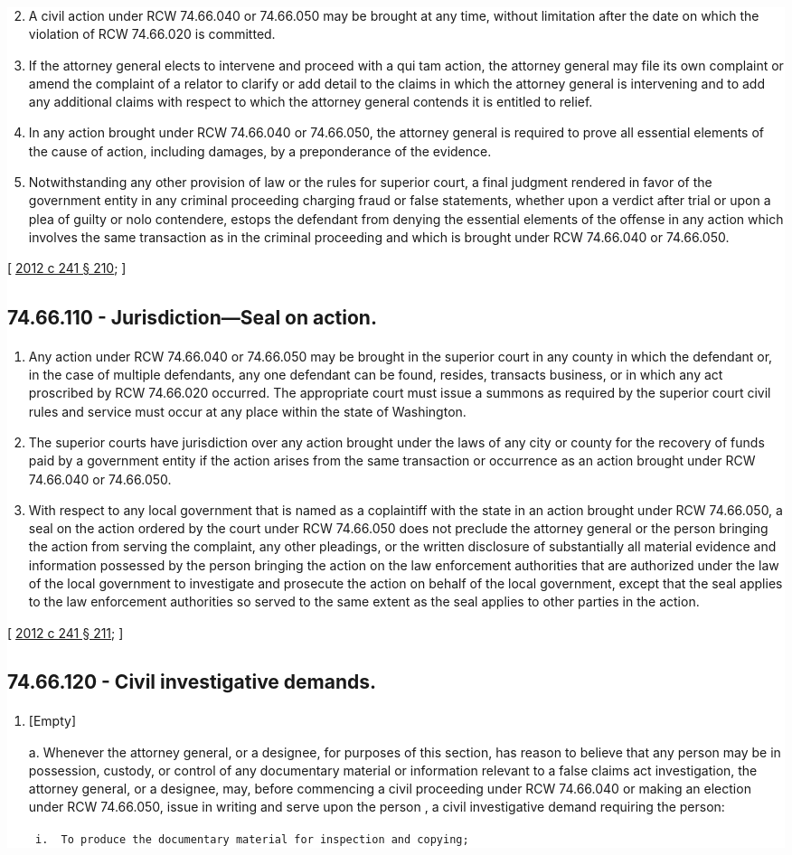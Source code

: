 2. A civil action under RCW 74.66.040 or 74.66.050 may be brought at any time, without limitation after the date on which the violation of RCW 74.66.020 is committed.

3. If the attorney general elects to intervene and proceed with a qui tam action, the attorney general may file its own complaint or amend the complaint of a relator to clarify or add detail to the claims in which the attorney general is intervening and to add any additional claims with respect to which the attorney general contends it is entitled to relief.

4. In any action brought under RCW 74.66.040 or 74.66.050, the attorney general is required to prove all essential elements of the cause of action, including damages, by a preponderance of the evidence.

5. Notwithstanding any other provision of law or the rules for superior court, a final judgment rendered in favor of the government entity in any criminal proceeding charging fraud or false statements, whether upon a verdict after trial or upon a plea of guilty or nolo contendere, estops the defendant from denying the essential elements of the offense in any action which involves the same transaction as in the criminal proceeding and which is brought under RCW 74.66.040 or 74.66.050.

\[ [2012 c 241 § 210](http://lawfilesext.leg.wa.gov/biennium/2011-12/Pdf/Bills/Session%20Laws/Senate/5978-S.SL.pdf?cite=2012%20c%20241%20§%20210); \]

## 74.66.110 - Jurisdiction—Seal on action.
1. Any action under RCW 74.66.040 or 74.66.050 may be brought in the superior court in any county in which the defendant or, in the case of multiple defendants, any one defendant can be found, resides, transacts business, or in which any act proscribed by RCW 74.66.020 occurred. The appropriate court must issue a summons as required by the superior court civil rules and service must occur at any place within the state of Washington.

2. The superior courts have jurisdiction over any action brought under the laws of any city or county for the recovery of funds paid by a government entity if the action arises from the same transaction or occurrence as an action brought under RCW 74.66.040 or 74.66.050.

3. With respect to any local government that is named as a coplaintiff with the state in an action brought under RCW 74.66.050, a seal on the action ordered by the court under RCW 74.66.050 does not preclude the attorney general or the person bringing the action from serving the complaint, any other pleadings, or the written disclosure of substantially all material evidence and information possessed by the person bringing the action on the law enforcement authorities that are authorized under the law of the local government to investigate and prosecute the action on behalf of the local government, except that the seal applies to the law enforcement authorities so served to the same extent as the seal applies to other parties in the action.

\[ [2012 c 241 § 211](http://lawfilesext.leg.wa.gov/biennium/2011-12/Pdf/Bills/Session%20Laws/Senate/5978-S.SL.pdf?cite=2012%20c%20241%20§%20211); \]

## 74.66.120 - Civil investigative demands.
1. [Empty]

    a.  Whenever the attorney general, or a designee, for purposes of this section, has reason to believe that any person may be in possession, custody, or control of any documentary material or information relevant to a false claims act investigation, the attorney general, or a designee, may, before commencing a civil proceeding under RCW 74.66.040 or making an election under RCW 74.66.050, issue in writing and serve upon the person , a civil investigative demand requiring the person:

        i.  To produce the documentary material for inspection and copying;
